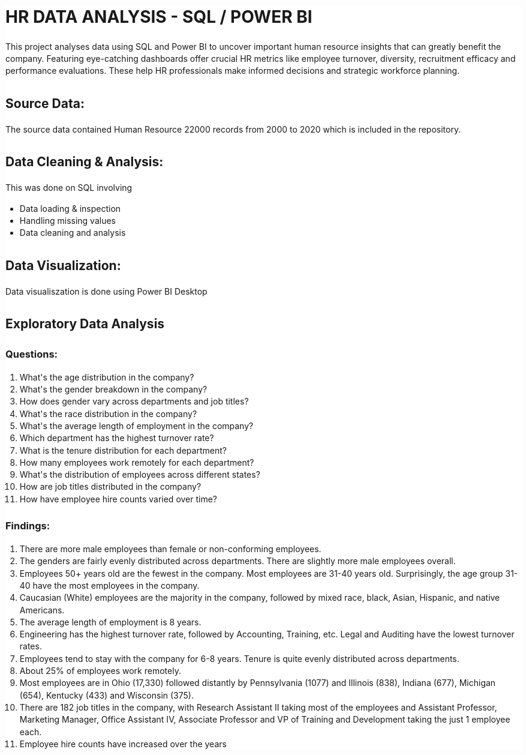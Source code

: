 # HR DATA ANALYSIS - SQL / POWER BI
This project analyses data using SQL and Power BI to uncover important human resource insights that can greatly benefit the company.
Featuring eye-catching dashboards offer crucial HR metrics like employee turnover, diversity, recruitment efficacy and performance evaluations. These help HR professionals make informed decisions and strategic workforce planning.

## Source Data:
The source data contained Human Resource 22000 records from 2000 to 2020 which is included in the repository.

## Data Cleaning & Analysis:
This was done on SQL involving
- Data loading & inspection
- Handling missing values
- Data cleaning and analysis

## Data Visualization:
 Data visualiszation is done using Power BI Desktop
 
## Exploratory Data Analysis

### Questions:
1)	What's the age distribution in the company?
2)	What's the gender breakdown in the company?
3)	How does gender vary across departments and job titles?
4)	What's the race distribution in the company?
5)	What's the average length of employment in the company?
6)	Which department has the highest turnover rate?
7)	What is the tenure distribution for each department?
8)	How many employees work remotely for each department?
9)	What's the distribution of employees across different states?
10)	How are job titles distributed in the company?
11)	How have employee hire counts varied over time?


### Findings:
1)	There are more male employees than female or non-conforming employees.
2)	The genders are fairly evenly distributed across departments. There are slightly more male employees overall.
3)	Employees 50+ years old are the fewest in the company. Most employees are 31-40 years old. Surprisingly, the age group 31-40 have the most employees in the company.
4)	Caucasian (White) employees are the majority in the company, followed by mixed race, black, Asian, Hispanic, and native Americans.
5)	The average length of employment is 8 years.
6)	Engineering has the highest turnover rate, followed by Accounting, Training, etc. Legal and Auditing have the lowest turnover rates.
7)	Employees tend to stay with the company for 6-8 years. Tenure is quite evenly distributed across departments.
8)	About 25% of employees work remotely.
9)	Most employees are in Ohio (17,330) followed distantly by Pennsylvania (1077) and Illinois (838), Indiana (677), Michigan (654), Kentucky (433) and Wisconsin (375).
10)	There are 182 job titles in the company, with Research Assistant II taking most of the employees and Assistant Professor, Marketing Manager, Office Assistant IV, Associate Professor and VP of Training and Development taking the just 1 employee each.
11)	Employee hire counts have increased over the years
